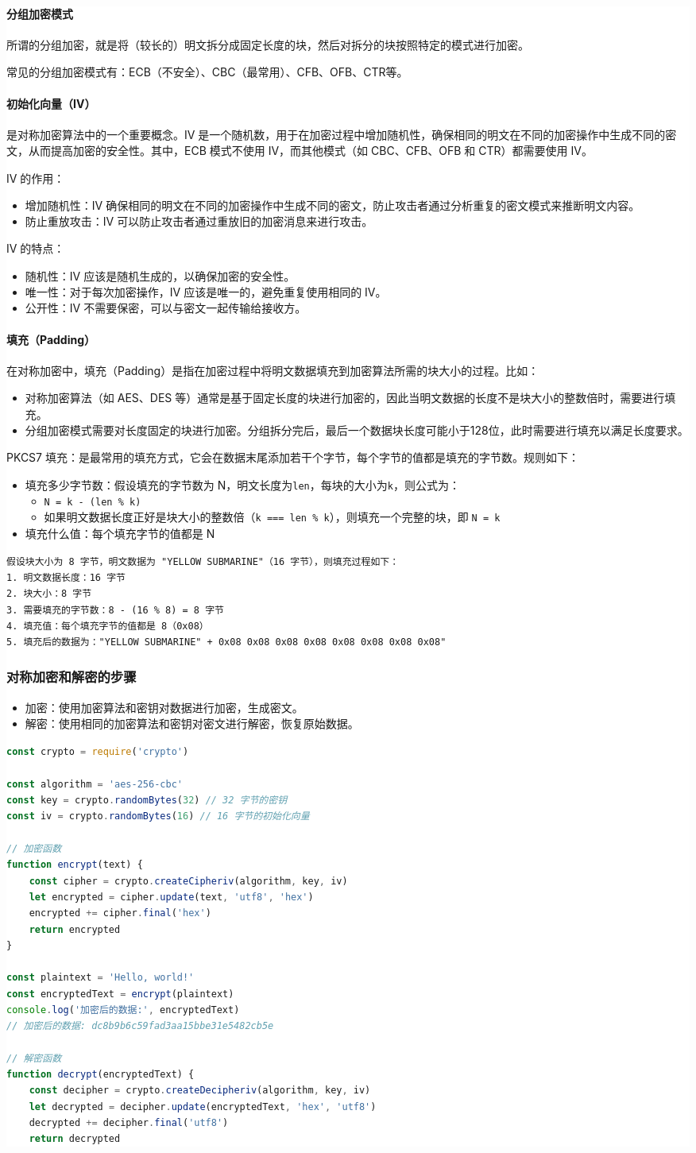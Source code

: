 #### 分组加密模式
所谓的分组加密，就是将（较长的）明文拆分成固定长度的块，然后对拆分的块按照特定的模式进行加密。

常见的分组加密模式有：ECB（不安全）、CBC（最常用）、CFB、OFB、CTR等。
#### 初始化向量（IV）
是对称加密算法中的一个重要概念。IV 是一个随机数，用于在加密过程中增加随机性，确保相同的明文在不同的加密操作中生成不同的密文，从而提高加密的安全性。其中，ECB 模式不使用 IV，而其他模式（如 CBC、CFB、OFB 和 CTR）都需要使用 IV。

IV 的作用：
- 增加随机性：IV 确保相同的明文在不同的加密操作中生成不同的密文，防止攻击者通过分析重复的密文模式来推断明文内容。
- 防止重放攻击：IV 可以防止攻击者通过重放旧的加密消息来进行攻击。

IV 的特点：
- 随机性：IV 应该是随机生成的，以确保加密的安全性。
- 唯一性：对于每次加密操作，IV 应该是唯一的，避免重复使用相同的 IV。
- 公开性：IV 不需要保密，可以与密文一起传输给接收方。
#### 填充（Padding）
在对称加密中，填充（Padding）是指在加密过程中将明文数据填充到加密算法所需的块大小的过程。比如：
- 对称加密算法（如 AES、DES 等）通常是基于固定长度的块进行加密的，因此当明文数据的长度不是块大小的整数倍时，需要进行填充。
- 分组加密模式需要对长度固定的块进行加密。分组拆分完后，最后一个数据块长度可能小于128位，此时需要进行填充以满足长度要求。

PKCS7 填充：是最常用的填充方式，它会在数据末尾添加若干个字节，每个字节的值都是填充的字节数。规则如下：
- 填充多少字节数：假设填充的字节数为 N，明文长度为`len`，每块的大小为`k`，则公式为：
  - `N = k - (len % k)`
  - 如果明文数据长度正好是块大小的整数倍（`k === len % k`），则填充一个完整的块，即 `N = k`
- 填充什么值：每个填充字节的值都是 N

```text
假设块大小为 8 字节，明文数据为 "YELLOW SUBMARINE"（16 字节），则填充过程如下：
1. 明文数据长度：16 字节
2. 块大小：8 字节
3. 需要填充的字节数：8 - (16 % 8) = 8 字节
4. 填充值：每个填充字节的值都是 8（0x08）
5. 填充后的数据为："YELLOW SUBMARINE" + 0x08 0x08 0x08 0x08 0x08 0x08 0x08 0x08"
```
### 对称加密和解密的步骤
- 加密：使用加密算法和密钥对数据进行加密，生成密文。
- 解密：使用相同的加密算法和密钥对密文进行解密，恢复原始数据。
```javascript
const crypto = require('crypto')

const algorithm = 'aes-256-cbc'
const key = crypto.randomBytes(32) // 32 字节的密钥
const iv = crypto.randomBytes(16) // 16 字节的初始化向量

// 加密函数
function encrypt(text) {
    const cipher = crypto.createCipheriv(algorithm, key, iv)
    let encrypted = cipher.update(text, 'utf8', 'hex')
    encrypted += cipher.final('hex')
    return encrypted
}

const plaintext = 'Hello, world!'
const encryptedText = encrypt(plaintext)
console.log('加密后的数据:', encryptedText)
// 加密后的数据: dc8b9b6c59fad3aa15bbe31e5482cb5e

// 解密函数
function decrypt(encryptedText) {
    const decipher = crypto.createDecipheriv(algorithm, key, iv)
    let decrypted = decipher.update(encryptedText, 'hex', 'utf8')
    decrypted += decipher.final('utf8')
    return decrypted
```